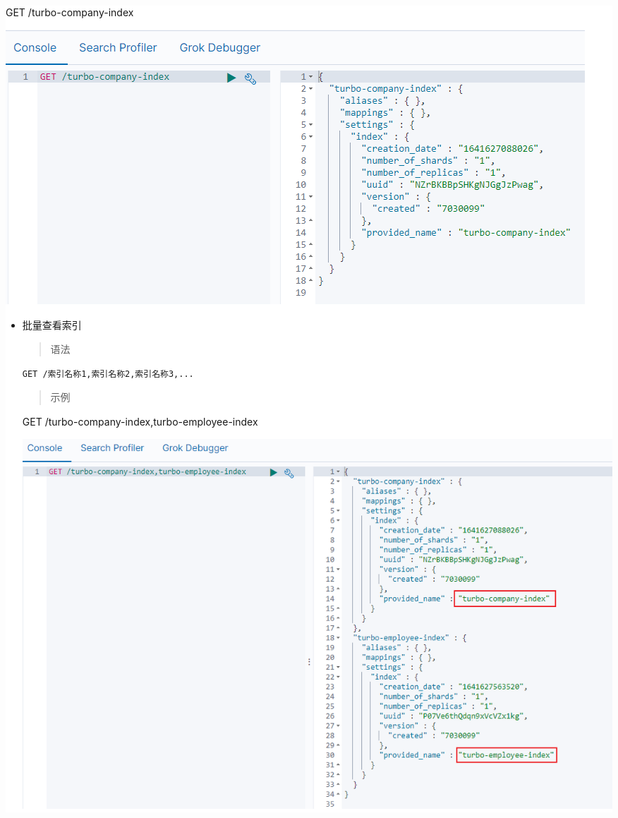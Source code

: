   GET /turbo-company-index

  ![image-20220108153627220](assest/image-20220108153627220.png)

- 批量查看索引

  > 语法

  ```
  GET /索引名称1,索引名称2,索引名称3,...
  ```

  > 示例

  GET /turbo-company-index,turbo-employee-index

  ![image-20220108154041740](assest/image-20220108154041740.png)
